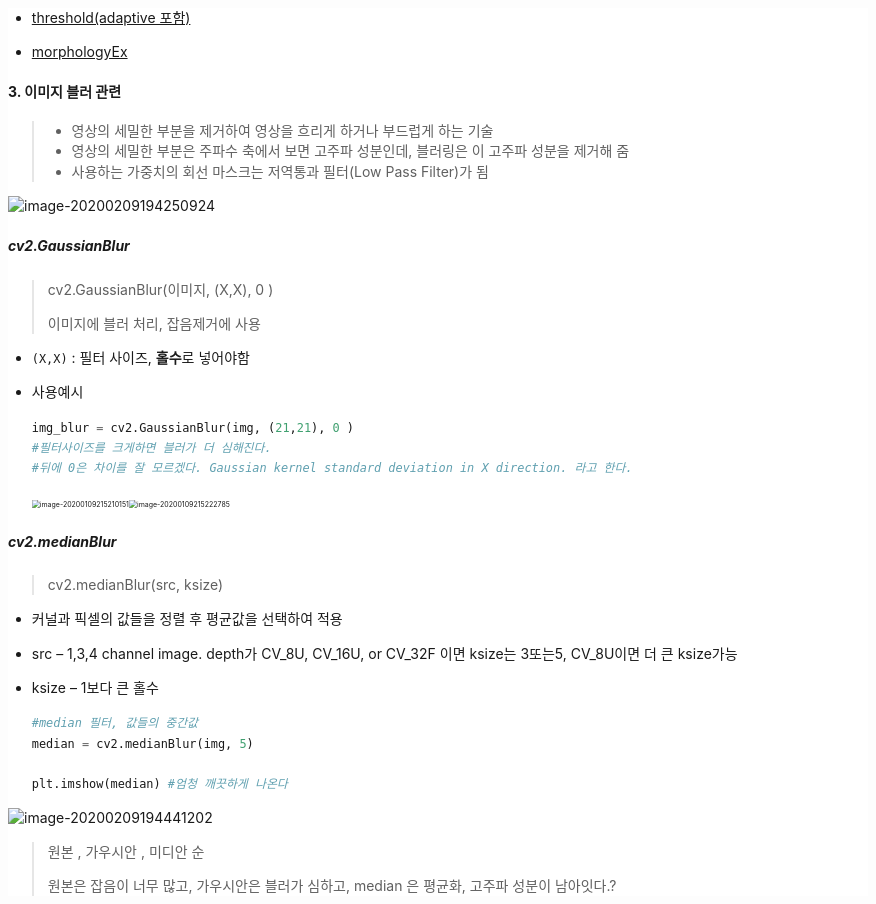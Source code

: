- [threshold(adaptive 포함)](https://github.com/madfalc0n/Image-analysis-and-develope/blob/master/image_processing/20200109/1.3_binary_3.ipynb)

- [morphologyEx](https://github.com/madfalc0n/Image-analysis-and-develope/blob/master/image_processing/20200109/1.3_binary_3.ipynb)

  





#### 3. 이미지 블러 관련

> - 영상의 세밀한 부분을 제거하여 영상을 흐리게 하거나 부드럽게 하는 기술
> - 영상의 세밀한 부분은 주파수 축에서 보면 고주파 성분인데, 블러링은 이 고주파 성분을 제거해 줌
> - 사용하는 가중치의 회선 마스크는 저역통과 필터(Low Pass Filter)가 됨 

![image-20200209194250924](images/image-20200209194250924.png)

##### cv2.GaussianBlur

> cv2.GaussianBlur(이미지, (X,X), 0 )
>
> 이미지에 블러 처리, 잡음제거에 사용

- `(X,X)` : 필터 사이즈, **홀수**로 넣어야함

- 사용예시

  ```python
  img_blur = cv2.GaussianBlur(img, (21,21), 0 )
  #필터사이즈를 크게하면 블러가 더 심해진다.
  #뒤에 0은 차이를 잘 모르겠다. Gaussian kernel standard deviation in X direction. 라고 한다.
  ```
  
  <img src="images/image-20200109215210151.png" alt="image-20200109215210151" style="zoom:50%;" /><img src="images/image-20200109215222785.png" alt="image-20200109215222785" style="zoom:50%;" />



##### cv2.medianBlur

> cv2.medianBlur(src, ksize)

- 커널과 픽셀의 값들을 정렬 후 평균값을 선택하여 적용

- src – 1,3,4 channel image. depth가 CV_8U, CV_16U, or CV_32F 이면 ksize는 3또는5, CV_8U이면 더 큰 ksize가능

- ksize – 1보다 큰 홀수

  ```python
  #median 필터, 값들의 중간값
  median = cv2.medianBlur(img, 5)
  
  plt.imshow(median) #엄청 깨끗하게 나온다
  ```

  

![image-20200209194441202](images/image-20200209194441202.png)

> 원본 , 가우시안 , 미디안 순
>
> 원본은 잡음이 너무 많고, 가우시안은 블러가 심하고, median 은 평균화, 고주파 성분이 남아잇다.?

